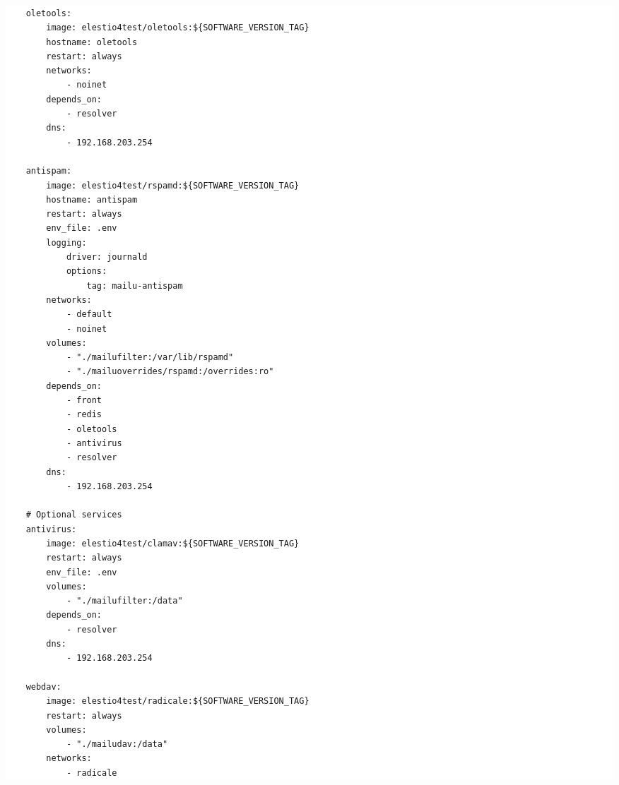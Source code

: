         oletools:
            image: elestio4test/oletools:${SOFTWARE_VERSION_TAG}
            hostname: oletools
            restart: always
            networks:
                - noinet
            depends_on:
                - resolver
            dns:
                - 192.168.203.254

        antispam:
            image: elestio4test/rspamd:${SOFTWARE_VERSION_TAG}
            hostname: antispam
            restart: always
            env_file: .env
            logging:
                driver: journald
                options:
                    tag: mailu-antispam
            networks:
                - default
                - noinet
            volumes:
                - "./mailufilter:/var/lib/rspamd"
                - "./mailuoverrides/rspamd:/overrides:ro"
            depends_on:
                - front
                - redis
                - oletools
                - antivirus
                - resolver
            dns:
                - 192.168.203.254

        # Optional services
        antivirus:
            image: elestio4test/clamav:${SOFTWARE_VERSION_TAG}
            restart: always
            env_file: .env
            volumes:
                - "./mailufilter:/data"
            depends_on:
                - resolver
            dns:
                - 192.168.203.254

        webdav:
            image: elestio4test/radicale:${SOFTWARE_VERSION_TAG}
            restart: always
            volumes:
                - "./mailudav:/data"
            networks:
                - radicale
